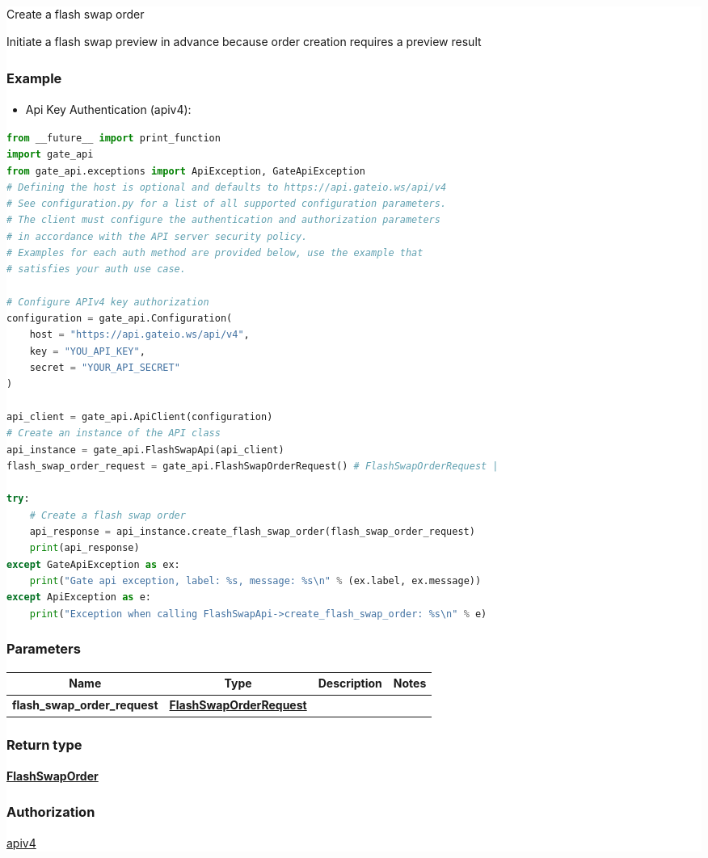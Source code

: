 Create a flash swap order

Initiate a flash swap preview in advance because order creation requires a preview result

### Example

* Api Key Authentication (apiv4):
```python
from __future__ import print_function
import gate_api
from gate_api.exceptions import ApiException, GateApiException
# Defining the host is optional and defaults to https://api.gateio.ws/api/v4
# See configuration.py for a list of all supported configuration parameters.
# The client must configure the authentication and authorization parameters
# in accordance with the API server security policy.
# Examples for each auth method are provided below, use the example that
# satisfies your auth use case.

# Configure APIv4 key authorization
configuration = gate_api.Configuration(
    host = "https://api.gateio.ws/api/v4",
    key = "YOU_API_KEY",
    secret = "YOUR_API_SECRET"
)

api_client = gate_api.ApiClient(configuration)
# Create an instance of the API class
api_instance = gate_api.FlashSwapApi(api_client)
flash_swap_order_request = gate_api.FlashSwapOrderRequest() # FlashSwapOrderRequest | 

try:
    # Create a flash swap order
    api_response = api_instance.create_flash_swap_order(flash_swap_order_request)
    print(api_response)
except GateApiException as ex:
    print("Gate api exception, label: %s, message: %s\n" % (ex.label, ex.message))
except ApiException as e:
    print("Exception when calling FlashSwapApi->create_flash_swap_order: %s\n" % e)
```

### Parameters

Name | Type | Description  | Notes
------------- | ------------- | ------------- | -------------
 **flash_swap_order_request** | [**FlashSwapOrderRequest**](FlashSwapOrderRequest.md)|  | 

### Return type

[**FlashSwapOrder**](FlashSwapOrder.md)

### Authorization

[apiv4](../README.md#apiv4)
